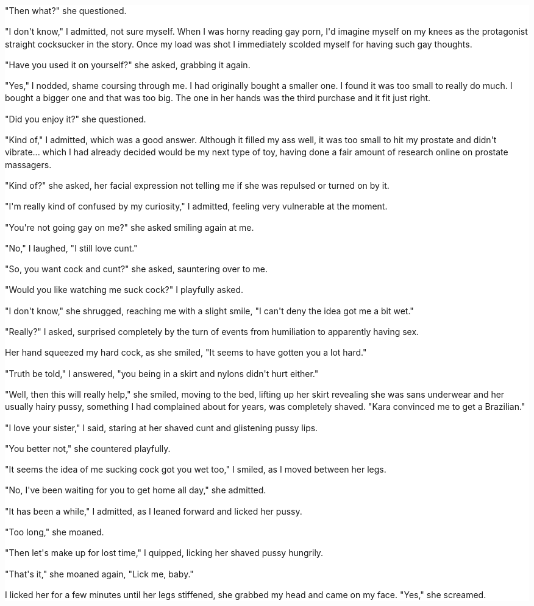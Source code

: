 "Then what?" she questioned. 

"I don't know," I admitted, not sure myself. When I was horny reading gay porn, I'd imagine myself on my knees as the protagonist straight cocksucker in the story. Once my load was shot I immediately scolded myself for having such gay thoughts. 

"Have you used it on yourself?" she asked, grabbing it again. 

"Yes," I nodded, shame coursing through me. I had originally bought a smaller one. I found it was too small to really do much. I bought a bigger one and that was too big. The one in her hands was the third purchase and it fit just right. 

"Did you enjoy it?" she questioned. 

"Kind of," I admitted, which was a good answer. Although it filled my ass well, it was too small to hit my prostate and didn't vibrate... which I had already decided would be my next type of toy, having done a fair amount of research online on prostate massagers. 

"Kind of?" she asked, her facial expression not telling me if she was repulsed or turned on by it. 

"I'm really kind of confused by my curiosity," I admitted, feeling very vulnerable at the moment. 

"You're not going gay on me?" she asked smiling again at me. 

"No," I laughed, "I still love cunt." 

"So, you want cock and cunt?" she asked, sauntering over to me. 

"Would you like watching me suck cock?" I playfully asked. 

"I don't know," she shrugged, reaching me with a slight smile, "I can't deny the idea got me a bit wet." 

"Really?" I asked, surprised completely by the turn of events from humiliation to apparently having sex. 

Her hand squeezed my hard cock, as she smiled, "It seems to have gotten you a lot hard." 

"Truth be told," I answered, "you being in a skirt and nylons didn't hurt either." 

"Well, then this will really help," she smiled, moving to the bed, lifting up her skirt revealing she was sans underwear and her usually hairy pussy, something I had complained about for years, was completely shaved. "Kara convinced me to get a Brazilian." 

"I love your sister," I said, staring at her shaved cunt and glistening pussy lips. 

"You better not," she countered playfully. 

"It seems the idea of me sucking cock got you wet too," I smiled, as I moved between her legs. 

"No, I've been waiting for you to get home all day," she admitted. 

"It has been a while," I admitted, as I leaned forward and licked her pussy. 

"Too long," she moaned. 

"Then let's make up for lost time," I quipped, licking her shaved pussy hungrily. 

"That's it," she moaned again, "Lick me, baby." 

I licked her for a few minutes until her legs stiffened, she grabbed my head and came on my face. "Yes," she screamed. 
